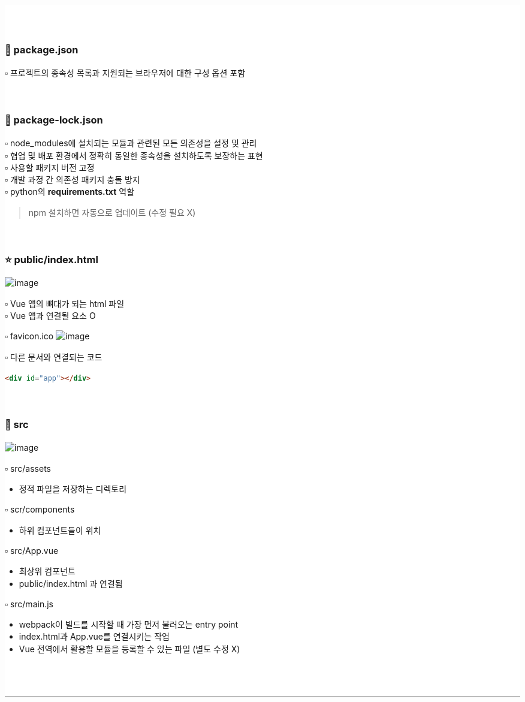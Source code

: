 <br><br>

### 📝 package.json  
▫ 프로젝트의 종속성 목록과 지원되는 브라우저에 대한 구성 옵션 포함 


<br>

### 📝 package-lock.json
▫ node_modules에 설치되는 모듈과 관련된 모든 의존성을 설정 및 관리  
▫ 협업 및 배포 환경에서 정확히 동일한 종속성을 설치하도록 보장하는 표현  
▫ 사용할 패키지 버전 고정  
▫ 개발 과정 간 의존성 패키지 충돌 방지  
▫ python의 **requirements.txt** 역할  
> npm 설치하면 자동으로 업데이트 (수정 필요 X)


<br>

### ⭐ public/index.html 
![image](https://user-images.githubusercontent.com/93974908/199371213-20ff6594-56d6-49c1-b6f8-443f8cc4e72a.png)

▫ Vue 앱의 뼈대가 되는 html 파일  
▫ Vue 앱과 연결될 요소 O  

▫ favicon.ico
![image](https://user-images.githubusercontent.com/93974908/199371057-903bd392-52f3-46b7-a003-2433849b170a.png)

▫ 다른 문서와 연결되는 코드 
``` html
<div id="app"></div>
```

<br>

### 📁 src
![image](https://user-images.githubusercontent.com/93974908/199371304-af937ad9-8852-44d1-8bf8-1ccce4fa37e4.png)

▫ src/assets 
- 정적 파일을 저장하는 디렉토리 

▫ scr/components
- 하위 컴포넌트들이 위치  

▫ src/App.vue
- 최상위 컴포넌트 
- public/index.html 과 연결됨   

▫  src/main.js
- webpack이 빌드를 시작할 때 가장 먼저 불러오는 entry point
- index.html과 App.vue를 연결시키는 작업 
- Vue 전역에서 활용할 모듈을 등록할 수 있는 파일 (별도 수정 X)


<br><br>

---